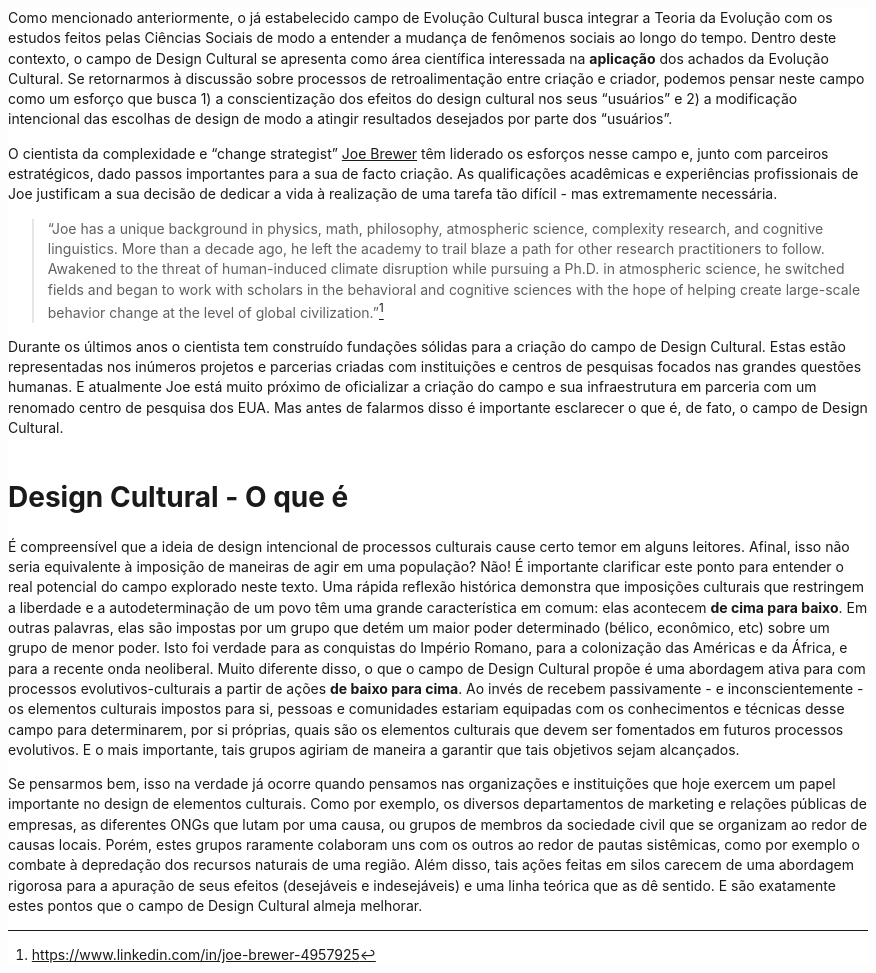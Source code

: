 Como mencionado anteriormente, o já estabelecido campo de Evolução Cultural busca integrar a Teoria da Evolução com os estudos feitos pelas Ciências Sociais de modo a entender a mudança de fenômenos sociais ao longo do tempo. Dentro deste contexto, o campo de Design Cultural se apresenta como área científica interessada na **aplicação** dos achados da Evolução Cultural. Se retornarmos à discussão sobre processos de retroalimentação entre criação e criador, podemos pensar neste campo como um esforço que busca 1) a conscientização dos efeitos do design cultural nos seus “usuários” e 2) a modificação intencional das escolhas de design de modo a atingir resultados desejados por parte dos “usuários”.

O cientista da complexidade e “change strategist” [Joe Brewer](https://www.linkedin.com/in/joe-brewer-4957925) têm liderado os esforços nesse campo e, junto com parceiros estratégicos, dado passos importantes para a sua de facto criação. As qualificações acadêmicas e experiências profissionais de Joe justificam a sua decisão de dedicar a vida à realização de uma tarefa tão difícil - mas extremamente necessária.

> “Joe has a unique background in physics, math, philosophy, atmospheric science, complexity research, and cognitive linguistics. More than a decade ago, he left the academy to trail blaze a path for other research practitioners to follow. Awakened to the threat of human-induced climate disruption while pursuing a Ph.D. in atmospheric science, he switched fields and began to work with scholars in the behavioral and cognitive sciences with the hope of helping create large-scale behavior change at the level of global civilization.”[^5]

Durante os últimos anos o cientista tem construído fundações sólidas para a criação do campo de Design Cultural. Estas estão representadas nos inúmeros projetos e parcerias criadas com instituições e centros de pesquisas focados nas grandes questões humanas. E atualmente Joe está muito próximo de oficializar a criação do campo e sua infraestrutura em parceria com um renomado centro de pesquisa dos EUA. Mas antes de falarmos disso é importante esclarecer o que é, de fato, o campo de Design Cultural.

# Design Cultural - O que é

É compreensível que a ideia de design intencional de processos culturais cause certo temor em alguns leitores. Afinal, isso não seria equivalente à imposição de maneiras de agir em uma população? Não! É importante clarificar este ponto para entender o real potencial do campo explorado neste texto. Uma rápida reflexão histórica demonstra que imposições culturais que restringem a liberdade e a autodeterminação de um povo têm uma grande característica em comum: elas acontecem **de cima para baixo**. Em outras palavras, elas são impostas por um grupo que detém um maior poder determinado (bélico, econômico, etc) sobre um grupo de menor poder. Isto foi verdade para as conquistas do Império Romano, para a colonização das Américas e da África, e para a recente onda neoliberal. Muito diferente disso, o que o campo de Design Cultural propõe é uma abordagem ativa para com processos evolutivos-culturais a partir de ações **de baixo para cima**. Ao invés de recebem passivamente - e inconscientemente - os elementos culturais impostos para si, pessoas e comunidades estariam equipadas com os conhecimentos e técnicas desse campo para determinarem, por si próprias, quais são os elementos culturais que devem ser fomentados em futuros processos evolutivos. E o mais importante, tais grupos agiriam de maneira a garantir que tais objetivos sejam alcançados.

Se pensarmos bem, isso na verdade já ocorre quando pensamos nas organizações e instituições que hoje exercem um papel importante no design de elementos culturais. Como por exemplo, os diversos departamentos de marketing e relações públicas de empresas, as diferentes ONGs que lutam por uma causa, ou grupos de membros da sociedade civil que se organizam ao redor de causas locais. Porém, estes grupos raramente colaboram uns com os outros ao redor de pautas sistêmicas, como por exemplo o combate à depredação dos recursos naturais de uma região. Além disso, tais ações feitas em silos carecem de uma abordagem rigorosa para a apuração de seus efeitos (desejáveis e indesejáveis) e uma linha teórica que as dê sentido. E são exatamente estes pontos que o campo de Design Cultural almeja melhorar.


[^1]: https://medium.com/disruptive-design/how-design-designs-us-part-1-6583a9b61b57
[^2]: https://culturalevolutionsociety.org/story/What_is_Cultural_Evolution.html
[^3]: https://cursosupla.files.wordpress.com/2015/03/mumford-l-tc3a9cnicas-autoritarias-y-tc3a9cnicas-democrc3a1ticas-1964.pdf
[^4]: http://spanda.org/SpandaJounrnal_VI,1.pdf
[^5]: https://www.linkedin.com/in/joe-brewer-4957925
[^6]: https://artplusmarketing.com/can-we-design-the-future-we-want-2a99122f7834
[^7]: https://www.patreon.com/posts/insiders-peak-at-15750282
[^8]: https://evolution-institute.org/focus-article/developing-the-field-site-concept-for-the-study-of-cultural-evolution-an-evolutionary-biologists-view/
[^9]: https://evolution-institute.org/focus-article/developing-the-field-site-concept-for-the-study-of-cultural-evolution-an-anthropologists-view/
[^10]: https://biomimicry.org/what-is-biomimicry/
[^11]: http://futurethinkers.org/daniel-schmachtenberger-phase-shift/
[^12]: https://soundcloud.com/rescoperadio/ecological-economics-a-conversation-with-world-renowned-systems-thinker-professor-robert-costanza
[^13]: http://professormarkvanvugt.com/images/files/MultilevelSelectionTheoryandMajorEvolutionaryTransitions-CurrentDirectionsInPsychologicalScience-2007.pdf
[^14]: https://shift.newco.co/cultural-evolution-in-the-anthropocene-8cf93fcad322
[^15]: https://pt.wikipedia.org/wiki/Cultura